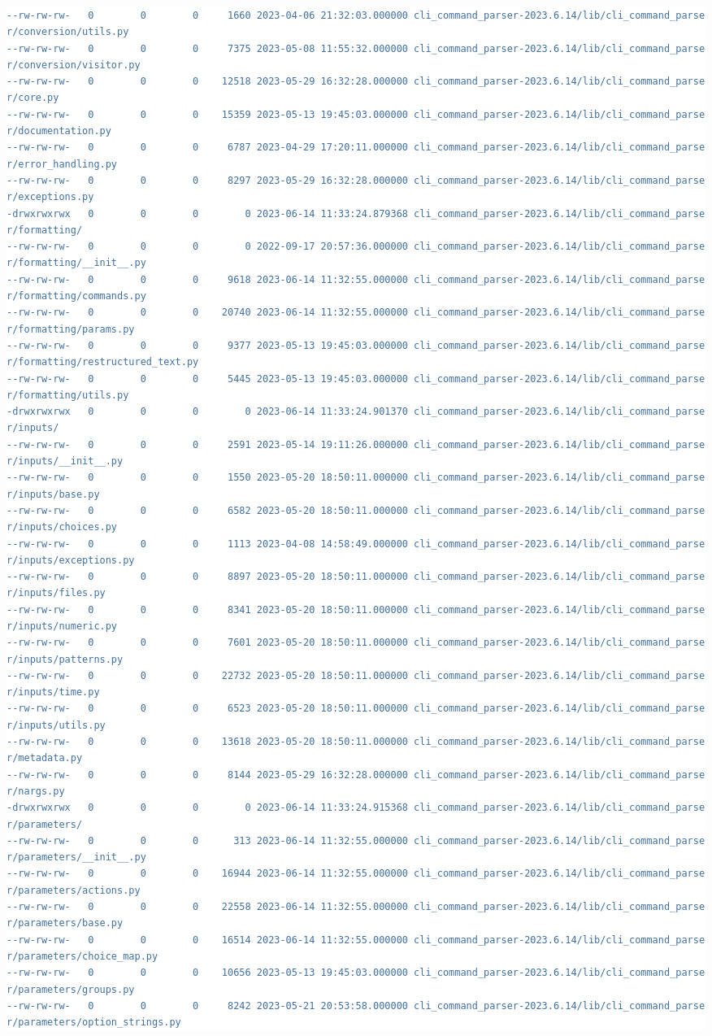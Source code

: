 ```diff
--rw-rw-rw-   0        0        0     1660 2023-04-06 21:32:03.000000 cli_command_parser-2023.6.14/lib/cli_command_parser/conversion/utils.py
--rw-rw-rw-   0        0        0     7375 2023-05-08 11:55:32.000000 cli_command_parser-2023.6.14/lib/cli_command_parser/conversion/visitor.py
--rw-rw-rw-   0        0        0    12518 2023-05-29 16:32:28.000000 cli_command_parser-2023.6.14/lib/cli_command_parser/core.py
--rw-rw-rw-   0        0        0    15359 2023-05-13 19:45:03.000000 cli_command_parser-2023.6.14/lib/cli_command_parser/documentation.py
--rw-rw-rw-   0        0        0     6787 2023-04-29 17:20:11.000000 cli_command_parser-2023.6.14/lib/cli_command_parser/error_handling.py
--rw-rw-rw-   0        0        0     8297 2023-05-29 16:32:28.000000 cli_command_parser-2023.6.14/lib/cli_command_parser/exceptions.py
-drwxrwxrwx   0        0        0        0 2023-06-14 11:33:24.879368 cli_command_parser-2023.6.14/lib/cli_command_parser/formatting/
--rw-rw-rw-   0        0        0        0 2022-09-17 20:57:36.000000 cli_command_parser-2023.6.14/lib/cli_command_parser/formatting/__init__.py
--rw-rw-rw-   0        0        0     9618 2023-06-14 11:32:55.000000 cli_command_parser-2023.6.14/lib/cli_command_parser/formatting/commands.py
--rw-rw-rw-   0        0        0    20740 2023-06-14 11:32:55.000000 cli_command_parser-2023.6.14/lib/cli_command_parser/formatting/params.py
--rw-rw-rw-   0        0        0     9377 2023-05-13 19:45:03.000000 cli_command_parser-2023.6.14/lib/cli_command_parser/formatting/restructured_text.py
--rw-rw-rw-   0        0        0     5445 2023-05-13 19:45:03.000000 cli_command_parser-2023.6.14/lib/cli_command_parser/formatting/utils.py
-drwxrwxrwx   0        0        0        0 2023-06-14 11:33:24.901370 cli_command_parser-2023.6.14/lib/cli_command_parser/inputs/
--rw-rw-rw-   0        0        0     2591 2023-05-14 19:11:26.000000 cli_command_parser-2023.6.14/lib/cli_command_parser/inputs/__init__.py
--rw-rw-rw-   0        0        0     1550 2023-05-20 18:50:11.000000 cli_command_parser-2023.6.14/lib/cli_command_parser/inputs/base.py
--rw-rw-rw-   0        0        0     6582 2023-05-20 18:50:11.000000 cli_command_parser-2023.6.14/lib/cli_command_parser/inputs/choices.py
--rw-rw-rw-   0        0        0     1113 2023-04-08 14:58:49.000000 cli_command_parser-2023.6.14/lib/cli_command_parser/inputs/exceptions.py
--rw-rw-rw-   0        0        0     8897 2023-05-20 18:50:11.000000 cli_command_parser-2023.6.14/lib/cli_command_parser/inputs/files.py
--rw-rw-rw-   0        0        0     8341 2023-05-20 18:50:11.000000 cli_command_parser-2023.6.14/lib/cli_command_parser/inputs/numeric.py
--rw-rw-rw-   0        0        0     7601 2023-05-20 18:50:11.000000 cli_command_parser-2023.6.14/lib/cli_command_parser/inputs/patterns.py
--rw-rw-rw-   0        0        0    22732 2023-05-20 18:50:11.000000 cli_command_parser-2023.6.14/lib/cli_command_parser/inputs/time.py
--rw-rw-rw-   0        0        0     6523 2023-05-20 18:50:11.000000 cli_command_parser-2023.6.14/lib/cli_command_parser/inputs/utils.py
--rw-rw-rw-   0        0        0    13618 2023-05-20 18:50:11.000000 cli_command_parser-2023.6.14/lib/cli_command_parser/metadata.py
--rw-rw-rw-   0        0        0     8144 2023-05-29 16:32:28.000000 cli_command_parser-2023.6.14/lib/cli_command_parser/nargs.py
-drwxrwxrwx   0        0        0        0 2023-06-14 11:33:24.915368 cli_command_parser-2023.6.14/lib/cli_command_parser/parameters/
--rw-rw-rw-   0        0        0      313 2023-06-14 11:32:55.000000 cli_command_parser-2023.6.14/lib/cli_command_parser/parameters/__init__.py
--rw-rw-rw-   0        0        0    16944 2023-06-14 11:32:55.000000 cli_command_parser-2023.6.14/lib/cli_command_parser/parameters/actions.py
--rw-rw-rw-   0        0        0    22558 2023-06-14 11:32:55.000000 cli_command_parser-2023.6.14/lib/cli_command_parser/parameters/base.py
--rw-rw-rw-   0        0        0    16514 2023-06-14 11:32:55.000000 cli_command_parser-2023.6.14/lib/cli_command_parser/parameters/choice_map.py
--rw-rw-rw-   0        0        0    10656 2023-05-13 19:45:03.000000 cli_command_parser-2023.6.14/lib/cli_command_parser/parameters/groups.py
--rw-rw-rw-   0        0        0     8242 2023-05-21 20:53:58.000000 cli_command_parser-2023.6.14/lib/cli_command_parser/parameters/option_strings.py
```